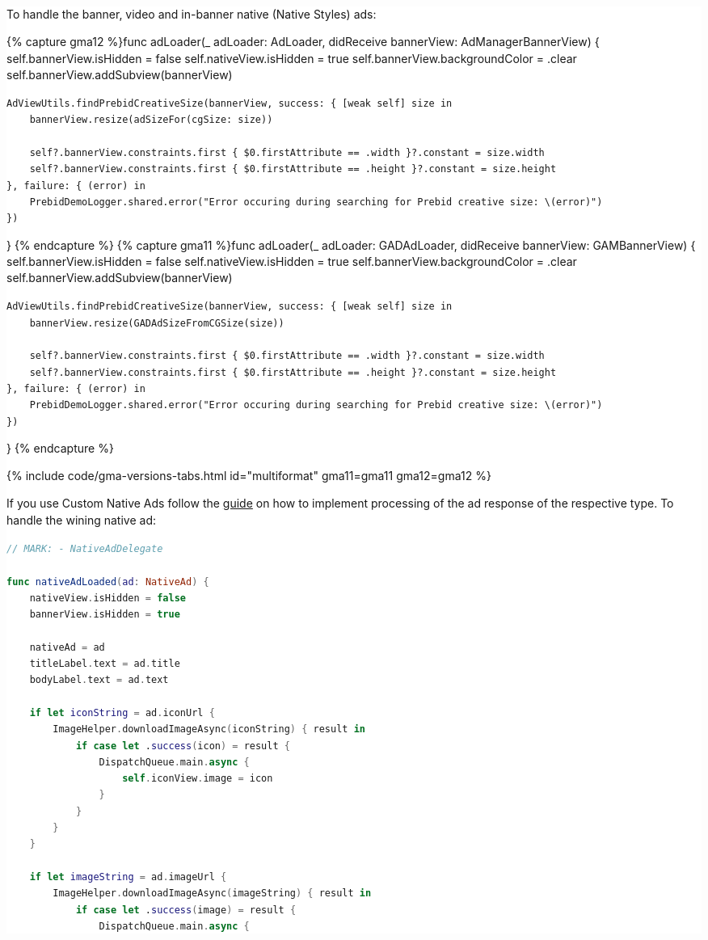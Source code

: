 To handle the banner, video and in-banner native (Native Styles) ads:

{% capture gma12 %}func adLoader(_ adLoader: AdLoader, didReceive bannerView: AdManagerBannerView) {
    self.bannerView.isHidden = false
    self.nativeView.isHidden = true
    self.bannerView.backgroundColor = .clear
    self.bannerView.addSubview(bannerView)
    
    AdViewUtils.findPrebidCreativeSize(bannerView, success: { [weak self] size in
        bannerView.resize(adSizeFor(cgSize: size))
        
        self?.bannerView.constraints.first { $0.firstAttribute == .width }?.constant = size.width
        self?.bannerView.constraints.first { $0.firstAttribute == .height }?.constant = size.height
    }, failure: { (error) in
        PrebidDemoLogger.shared.error("Error occuring during searching for Prebid creative size: \(error)")
    })
}
{% endcapture %}
{% capture gma11 %}func adLoader(_ adLoader: GADAdLoader, didReceive bannerView: GAMBannerView) {
    self.bannerView.isHidden = false
    self.nativeView.isHidden = true
    self.bannerView.backgroundColor = .clear
    self.bannerView.addSubview(bannerView)

    AdViewUtils.findPrebidCreativeSize(bannerView, success: { [weak self] size in
        bannerView.resize(GADAdSizeFromCGSize(size))

        self?.bannerView.constraints.first { $0.firstAttribute == .width }?.constant = size.width
        self?.bannerView.constraints.first { $0.firstAttribute == .height }?.constant = size.height
    }, failure: { (error) in
        PrebidDemoLogger.shared.error("Error occuring during searching for Prebid creative size: \(error)")
    })
}
{% endcapture %}

{% include code/gma-versions-tabs.html id="multiformat" gma11=gma11 gma12=gma12 %}

If you use Custom Native Ads follow the [guide](https://developers.google.com/ad-manager/mobile-ads-sdk/ios/native-banner) on how to implement processing of the ad response of the respective type. To handle the wining native ad:

``` swift
// MARK: - NativeAdDelegate

func nativeAdLoaded(ad: NativeAd) {
    nativeView.isHidden = false
    bannerView.isHidden = true

    nativeAd = ad
    titleLabel.text = ad.title
    bodyLabel.text = ad.text

    if let iconString = ad.iconUrl {
        ImageHelper.downloadImageAsync(iconString) { result in
            if case let .success(icon) = result {
                DispatchQueue.main.async {
                    self.iconView.image = icon
                }
            }
        }
    }

    if let imageString = ad.imageUrl {
        ImageHelper.downloadImageAsync(imageString) { result in
            if case let .success(image) = result {
                DispatchQueue.main.async {
```